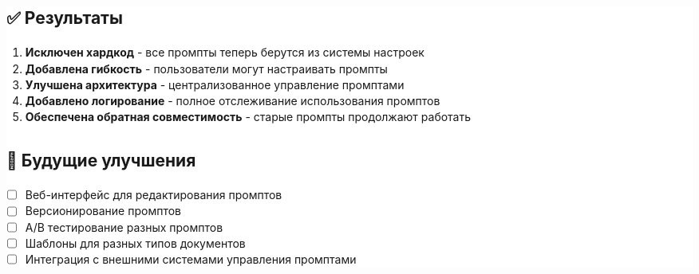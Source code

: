 ## ✅ Результаты

1. **Исключен хардкод** - все промпты теперь берутся из системы настроек
2. **Добавлена гибкость** - пользователи могут настраивать промпты
3. **Улучшена архитектура** - централизованное управление промптами
4. **Добавлено логирование** - полное отслеживание использования промптов
5. **Обеспечена обратная совместимость** - старые промпты продолжают работать

## 🔮 Будущие улучшения

- [ ] Веб-интерфейс для редактирования промптов
- [ ] Версионирование промптов
- [ ] A/B тестирование разных промптов
- [ ] Шаблоны для разных типов документов
- [ ] Интеграция с внешними системами управления промптами
